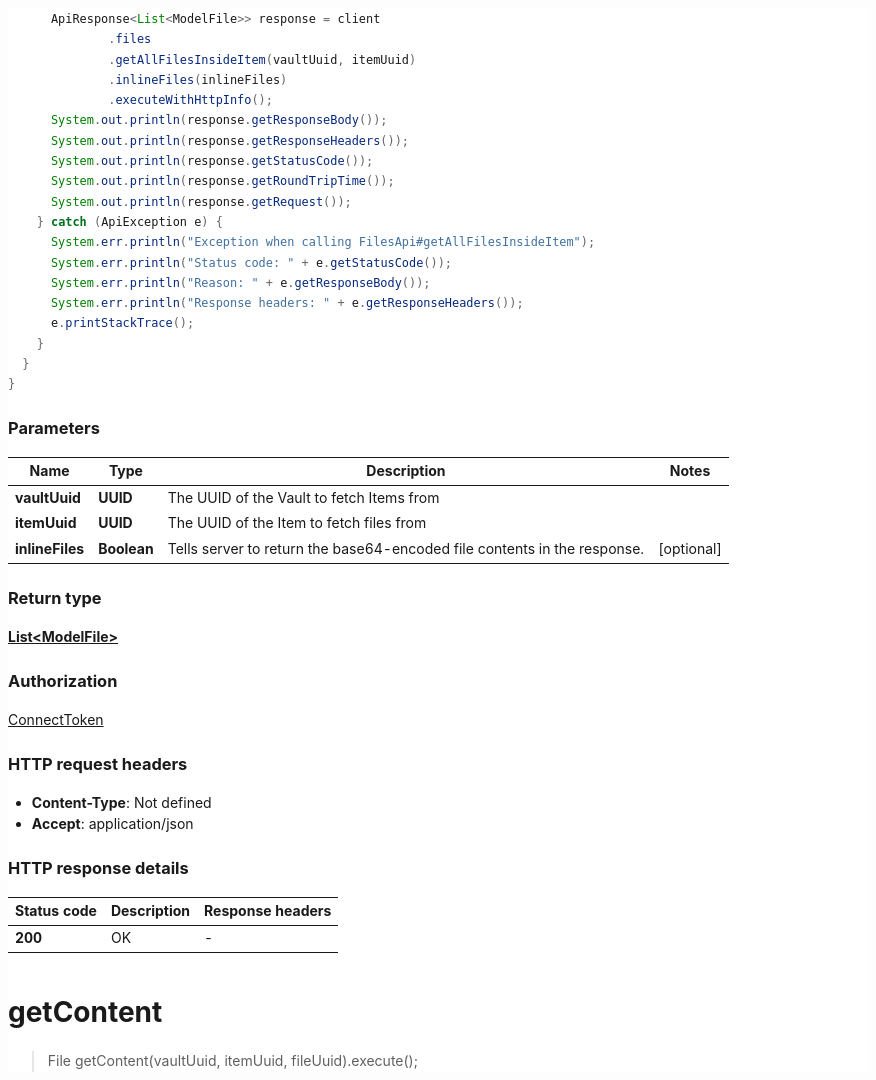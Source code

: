 ```java
      ApiResponse<List<ModelFile>> response = client
              .files
              .getAllFilesInsideItem(vaultUuid, itemUuid)
              .inlineFiles(inlineFiles)
              .executeWithHttpInfo();
      System.out.println(response.getResponseBody());
      System.out.println(response.getResponseHeaders());
      System.out.println(response.getStatusCode());
      System.out.println(response.getRoundTripTime());
      System.out.println(response.getRequest());
    } catch (ApiException e) {
      System.err.println("Exception when calling FilesApi#getAllFilesInsideItem");
      System.err.println("Status code: " + e.getStatusCode());
      System.err.println("Reason: " + e.getResponseBody());
      System.err.println("Response headers: " + e.getResponseHeaders());
      e.printStackTrace();
    }
  }
}

```

### Parameters

| Name | Type | Description  | Notes |
|------------- | ------------- | ------------- | -------------|
| **vaultUuid** | **UUID**| The UUID of the Vault to fetch Items from | |
| **itemUuid** | **UUID**| The UUID of the Item to fetch files from | |
| **inlineFiles** | **Boolean**| Tells server to return the base64-encoded file contents in the response. | [optional] |

### Return type

[**List&lt;ModelFile&gt;**](ModelFile.md)

### Authorization

[ConnectToken](../README.md#ConnectToken)

### HTTP request headers

 - **Content-Type**: Not defined
 - **Accept**: application/json

### HTTP response details
| Status code | Description | Response headers |
|-------------|-------------|------------------|
| **200** | OK |  -  |

<a name="getContent"></a>
# **getContent**
> File getContent(vaultUuid, itemUuid, fileUuid).execute();
